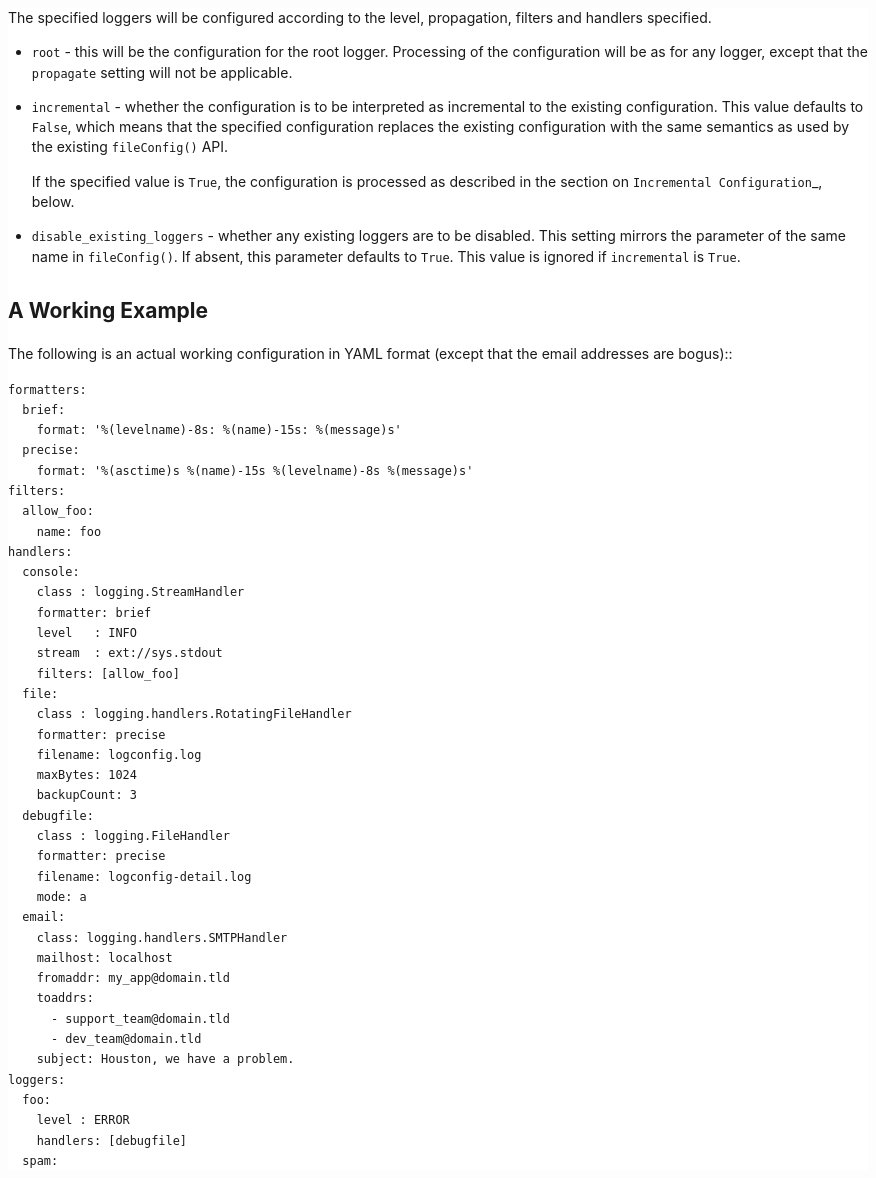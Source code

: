   The specified loggers will be configured according to the level,
  propagation, filters and handlers specified.

* `root` - this will be the configuration for the root logger.
  Processing of the configuration will be as for any logger, except
  that the ``propagate`` setting will not be applicable.

* `incremental` - whether the configuration is to be interpreted as
  incremental to the existing configuration.  This value defaults to
  ``False``, which means that the specified configuration replaces the
  existing configuration with the same semantics as used by the
  existing ``fileConfig()`` API.

  If the specified value is ``True``, the configuration is processed
  as described in the section on `Incremental Configuration`_, below.

* `disable_existing_loggers` - whether any existing loggers are to be
  disabled. This setting mirrors the parameter of the same name in
  ``fileConfig()``. If absent, this parameter defaults to ``True``.
  This value is ignored if `incremental` is ``True``.

A Working Example
-----------------

The following is an actual working configuration in YAML format
(except that the email addresses are bogus)::

    formatters:
      brief:
        format: '%(levelname)-8s: %(name)-15s: %(message)s'
      precise:
        format: '%(asctime)s %(name)-15s %(levelname)-8s %(message)s'
    filters:
      allow_foo:
        name: foo
    handlers:
      console:
        class : logging.StreamHandler
        formatter: brief
        level   : INFO
        stream  : ext://sys.stdout
        filters: [allow_foo]
      file:
        class : logging.handlers.RotatingFileHandler
        formatter: precise
        filename: logconfig.log
        maxBytes: 1024
        backupCount: 3
      debugfile:
        class : logging.FileHandler
        formatter: precise
        filename: logconfig-detail.log
        mode: a
      email:
        class: logging.handlers.SMTPHandler
        mailhost: localhost
        fromaddr: my_app@domain.tld
        toaddrs:
          - support_team@domain.tld
          - dev_team@domain.tld
        subject: Houston, we have a problem.
    loggers:
      foo:
        level : ERROR
        handlers: [debugfile]
      spam: